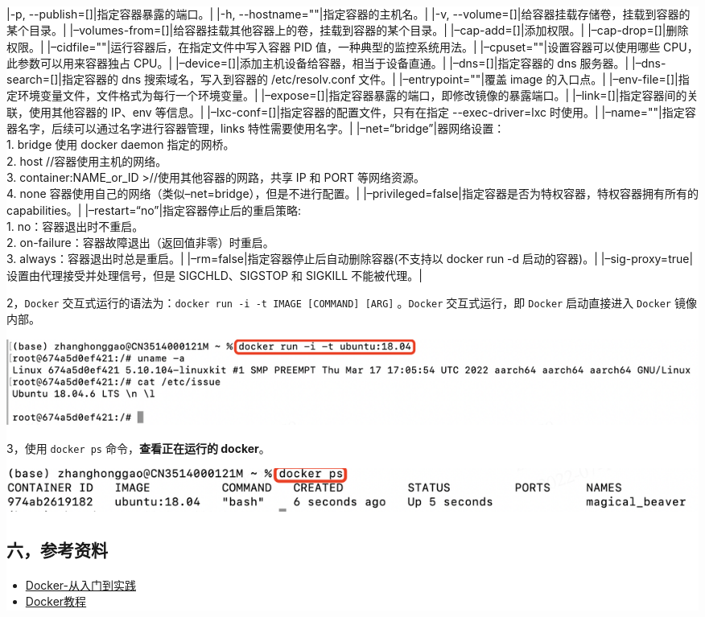 |\-p, --publish=\[\]|指定容器暴露的端口。|
|\-h, --hostname=""|指定容器的主机名。|
|\-v, --volume=\[\]|给容器挂载存储卷，挂载到容器的某个目录。|
|–volumes-from=\[\]|给容器挂载其他容器上的卷，挂载到容器的某个目录。|
|–cap-add=\[\]|添加权限。|
|–cap-drop=\[\]|删除权限。|
|–cidfile=""|运行容器后，在指定文件中写入容器 PID 值，一种典型的监控系统用法。|
|–cpuset=""|设置容器可以使用哪些 CPU，此参数可以用来容器独占 CPU。|
|–device=\[\]|添加主机设备给容器，相当于设备直通。|
|–dns=\[\]|指定容器的 dns 服务器。|
|–dns-search=\[\]|指定容器的 dns 搜索域名，写入到容器的 /etc/resolv.conf 文件。|
|–entrypoint=""|覆盖 image 的入口点。|
|–env-file=\[\]|指定环境变量文件，文件格式为每行一个环境变量。|
|–expose=\[\]|指定容器暴露的端口，即修改镜像的暴露端口。|
|–link=\[\]|指定容器间的关联，使用其他容器的 IP、env 等信息。|
|–lxc-conf=\[\]|指定容器的配置文件，只有在指定 --exec-driver=lxc 时使用。|
|–name=""|指定容器名字，后续可以通过名字进行容器管理，links 特性需要使用名字。|
|–net=“bridge”|器网络设置：<br>1. bridge 使用 docker daemon 指定的网桥。<br>2. host //容器使用主机的网络。<br>3. container:NAME\_or\_ID >//使用其他容器的网路，共享 IP 和 PORT 等网络资源。<br>4. none 容器使用自己的网络（类似–net=bridge），但是不进行配置。|
|–privileged=false|指定容器是否为特权容器，特权容器拥有所有的 capabilities。|
|–restart=“no”|指定容器停止后的重启策略:<br>1. no：容器退出时不重启。<br>2. on-failure：容器故障退出（返回值非零）时重启。<br>3. always：容器退出时总是重启。|
|–rm=false|指定容器停止后自动删除容器(不支持以 docker run -d 启动的容器)。|
|–sig-proxy=true|设置由代理接受并处理信号，但是 SIGCHLD、SIGSTOP 和 SIGKILL 不能被代理。|

2，`Docker` 交互式运行的语法为：`docker run -i -t IMAGE [COMMAND] [ARG]` 。`Docker` 交互式运行，即 `Docker` 启动直接进入 `Docker` 镜像内部。

![image](images/DN6phxbTI-qJqDunkIdOgz6Gte1a--lUTVsIW5s8HZo.png)

3，使用 `docker ps` 命令，**查看正在运行的 docker**。

![image](images/EJgGulpCOPeBpHrsbzfdNrTuBYAKCaQGoLitWluROl8.png)

## 六，参考资料
* [Docker-从入门到实践](https://yeasy.gitbook.io/docker_practice/ "Docker-从入门到实践")
* [Docker教程](https://haicoder.net/docker/docker-course.html "Docker教程")

